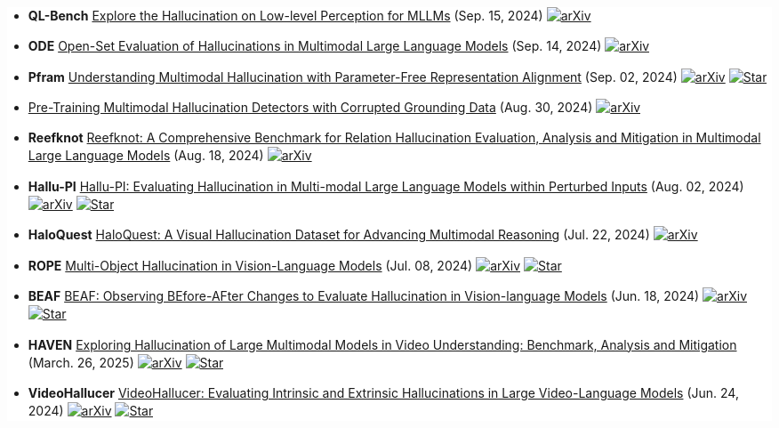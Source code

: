 + **QL-Bench** [Explore the Hallucination on Low-level Perception for MLLMs](https://www.arxiv.org/abs/2409.09748) (Sep. 15, 2024)
  [![arXiv](https://img.shields.io/badge/arXiv-b31b1b.svg)](https://www.arxiv.org/abs/2409.09748)

+ **ODE** [Open-Set Evaluation of Hallucinations in Multimodal Large Language Models](https://web3.arxiv.org/abs/2409.09318) (Sep. 14, 2024)
  [![arXiv](https://img.shields.io/badge/arXiv-b31b1b.svg)](https://web3.arxiv.org/abs/2409.09318)

+ **Pfram** [Understanding Multimodal Hallucination with Parameter-Free Representation Alignment](https://arxiv.org/abs/2409.01151) (Sep. 02, 2024)
  [![arXiv](https://img.shields.io/badge/arXiv-b31b1b.svg)](https://arxiv.org/abs/2409.01151)
  [![Star](https://img.shields.io/github/stars/yellow-binary-tree/Pfram.svg?style=social&label=Star)](https://github.com/yellow-binary-tree/Pfram)

+ [Pre-Training Multimodal Hallucination Detectors with Corrupted Grounding Data](https://arxiv.org/abs/2409.00238) (Aug. 30, 2024)
  [![arXiv](https://img.shields.io/badge/arXiv-b31b1b.svg)](https://arxiv.org/abs/2409.00238)

+ **Reefknot** [Reefknot: A Comprehensive Benchmark for Relation Hallucination Evaluation, Analysis and Mitigation in Multimodal Large Language Models](https://arxiv.org/abs/2408.09429) (Aug. 18, 2024)
  [![arXiv](https://img.shields.io/badge/arXiv-b31b1b.svg)](https://arxiv.org/abs/2408.09429)

+ **Hallu-PI** [Hallu-PI: Evaluating Hallucination in Multi-modal Large Language Models within Perturbed Inputs](https://arxiv.org/abs/2408.01355) (Aug. 02, 2024)
  [![arXiv](https://img.shields.io/badge/arXiv-b31b1b.svg)](https://arxiv.org/abs/2408.01355)
  [![Star](https://img.shields.io/github/stars/NJUNLP/Hallu-PI.svg?style=social&label=Star)](https://github.com/NJUNLP/Hallu-PI)

+ **HaloQuest** [HaloQuest: A Visual Hallucination Dataset for Advancing Multimodal Reasoning](https://arxiv.org/abs/2407.15680) (Jul. 22, 2024)
  [![arXiv](https://img.shields.io/badge/arXiv-b31b1b.svg)](https://arxiv.org/abs/2407.15680)

+ **ROPE** [Multi-Object Hallucination in Vision-Language Models](https://arxiv.org/abs/2407.06192) (Jul. 08, 2024)
  [![arXiv](https://img.shields.io/badge/arXiv-b31b1b.svg)](https://arxiv.org/abs/2407.06192)
  [![Star](https://img.shields.io/github/stars/sled-group/moh.svg?style=social&label=Star)](https://github.com/sled-group/moh)

+ **BEAF** [BEAF: Observing BEfore-AFter Changes to Evaluate Hallucination in Vision-language Models](https://arxiv.org/abs/2407.13442) (Jun. 18, 2024)
  [![arXiv](https://img.shields.io/badge/arXiv-b31b1b.svg)](https://arxiv.org/abs/2407.13442)
  [![Star](https://img.shields.io/github/stars/postech-ami/BEAF.svg?style=social&label=Star)](https://github.com/postech-ami/BEAF)

+ **HAVEN** [Exploring Hallucination of Large Multimodal Models in Video Understanding: Benchmark, Analysis and Mitigation](https://arxiv.org/abs/2503.19622) (March. 26, 2025)
  [![arXiv](https://img.shields.io/badge/arXiv-b31b1b.svg)](https://arxiv.org/abs/2503.19622)
  [![Star](https://img.shields.io/github/stars/Hongcheng-Gao/HAVEN.svg?style=social&label=Star)](https://github.com/Hongcheng-Gao/HAVEN)

+ **VideoHallucer** [VideoHallucer: Evaluating Intrinsic and Extrinsic Hallucinations in Large Video-Language Models](https://arxiv.org/abs/2406.16338) (Jun. 24, 2024)
  [![arXiv](https://img.shields.io/badge/arXiv-b31b1b.svg)](https://arxiv.org/abs/2406.16338)
  [![Star](https://img.shields.io/github/stars/patrick-tssn/VideoHallucer.svg?style=social&label=Star)](https://github.com/patrick-tssn/VideoHallucer)
